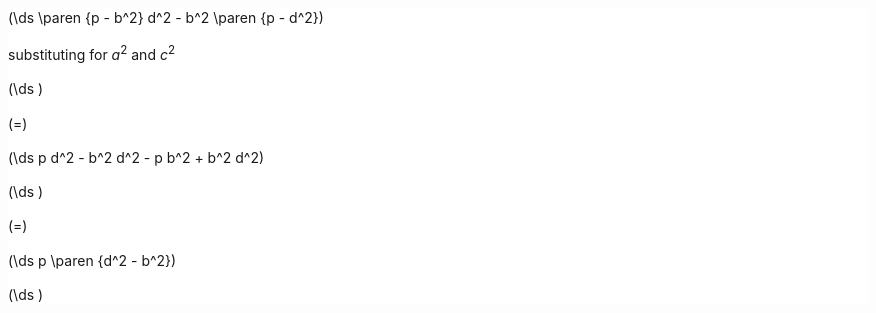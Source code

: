 \(\ds \paren {p - b^2} d^2 - b^2 \paren {p - d^2}\)





substituting for $a^2$ and $c^2$














\(\ds \)

\(=\)







\(\ds p d^2 - b^2 d^2 - p b^2 + b^2 d^2\)




















\(\ds \)

\(=\)







\(\ds p \paren {d^2 - b^2}\)




















\(\ds \)
